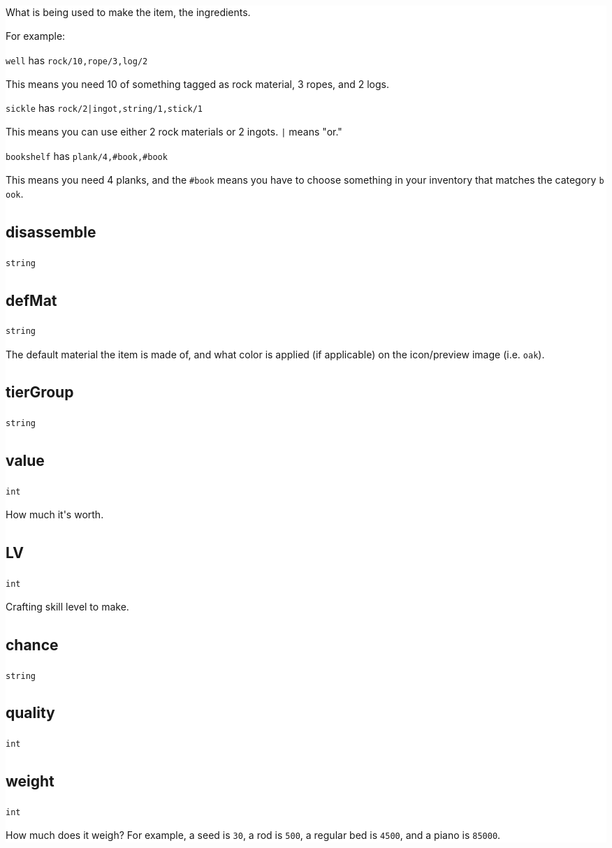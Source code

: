 What is being used to make the item, the ingredients.

For example:

`well` has `rock/10,rope/3,log/2`

This means you need 10 of something tagged as rock material, 3 ropes, and 2 logs.

`sickle` has `rock/2|ingot,string/1,stick/1`

This means you can use either 2 rock materials or 2 ingots. `|` means "or."

`bookshelf` has `plank/4,#book,#book`

This means you need 4 planks, and the `#book` means you have to choose something in your inventory that matches the category `book`.

## disassemble
`string`

## defMat
`string`

The default material the item is made of, and what color is applied (if applicable) on the icon/preview image (i.e. `oak`).

## tierGroup
`string`

## value
`int`

How much it's worth.

## LV
`int`

Crafting skill level to make.

## chance
`string`

## quality
`int`

## weight
`int`

How much does it weigh? For example, a seed is `30`, a rod is `500`, a regular bed is `4500`, and a piano is `85000`.

